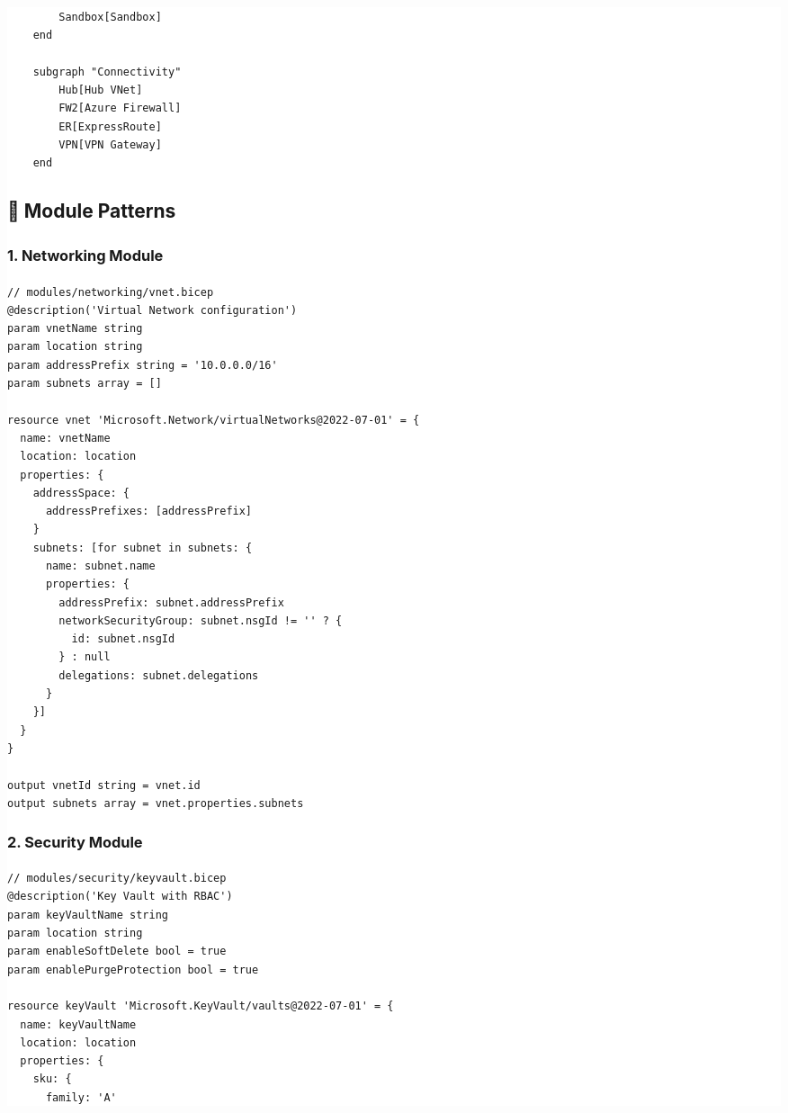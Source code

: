 ```mermaid
        Sandbox[Sandbox]
    end
    
    subgraph "Connectivity"
        Hub[Hub VNet]
        FW2[Azure Firewall]
        ER[ExpressRoute]
        VPN[VPN Gateway]
    end
```

## 🔧 Module Patterns

### 1. Networking Module

```bicep
// modules/networking/vnet.bicep
@description('Virtual Network configuration')
param vnetName string
param location string
param addressPrefix string = '10.0.0.0/16'
param subnets array = []

resource vnet 'Microsoft.Network/virtualNetworks@2022-07-01' = {
  name: vnetName
  location: location
  properties: {
    addressSpace: {
      addressPrefixes: [addressPrefix]
    }
    subnets: [for subnet in subnets: {
      name: subnet.name
      properties: {
        addressPrefix: subnet.addressPrefix
        networkSecurityGroup: subnet.nsgId != '' ? {
          id: subnet.nsgId
        } : null
        delegations: subnet.delegations
      }
    }]
  }
}

output vnetId string = vnet.id
output subnets array = vnet.properties.subnets
```

### 2. Security Module

```bicep
// modules/security/keyvault.bicep
@description('Key Vault with RBAC')
param keyVaultName string
param location string
param enableSoftDelete bool = true
param enablePurgeProtection bool = true

resource keyVault 'Microsoft.KeyVault/vaults@2022-07-01' = {
  name: keyVaultName
  location: location
  properties: {
    sku: {
      family: 'A'
```